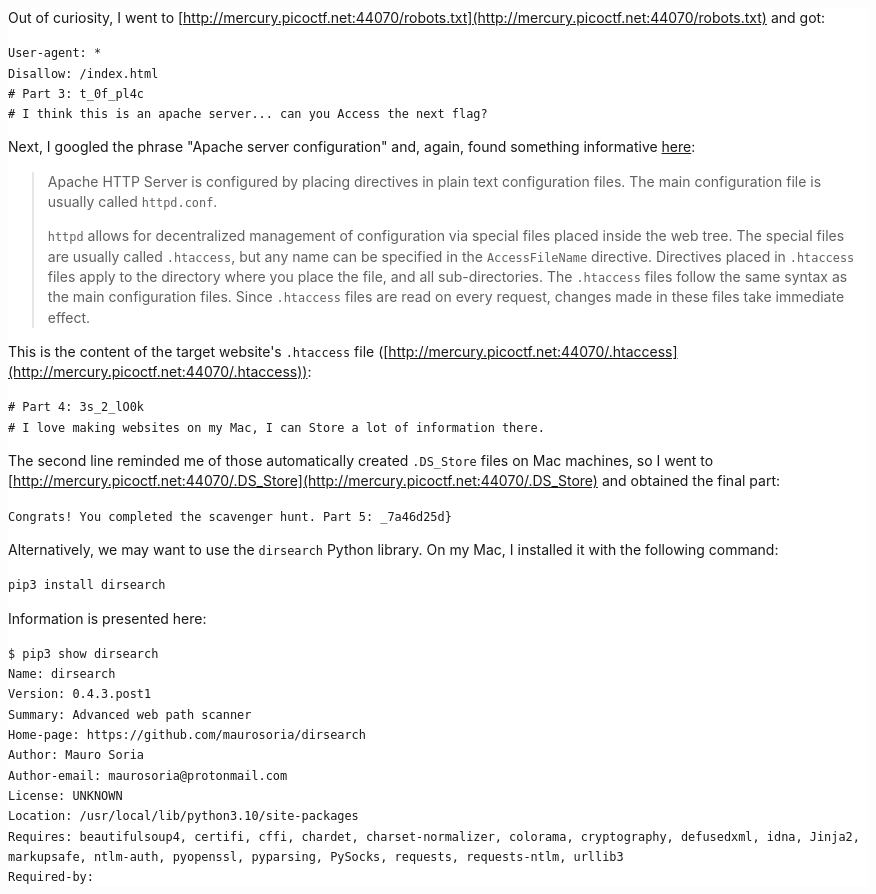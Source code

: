Out of curiosity, I went to [http://mercury.picoctf.net:44070/robots.txt](http://mercury.picoctf.net:44070/robots.txt) and got:

```text
User-agent: *
Disallow: /index.html
# Part 3: t_0f_pl4c
# I think this is an apache server... can you Access the next flag?
```

Next, I googled the phrase "Apache server configuration" and, again, found something informative [here](https://httpd.apache.org/docs/2.4/configuring.html):

> Apache HTTP Server is configured by placing directives in plain text configuration files. The main configuration file is usually called `httpd.conf`.
>
> `httpd` allows for decentralized management of configuration via special files placed inside the web tree. The special files are usually called `.htaccess`, but any name can be specified in the `AccessFileName` directive. Directives placed in `.htaccess` files apply to the directory where you place the file, and all sub-directories. The `.htaccess` files follow the same syntax as the main configuration files. Since `.htaccess` files are read on every request, changes made in these files take immediate effect.

This is the content of the target website's `.htaccess` file ([http://mercury.picoctf.net:44070/.htaccess](http://mercury.picoctf.net:44070/.htaccess)):

```text
# Part 4: 3s_2_lO0k
# I love making websites on my Mac, I can Store a lot of information there.
```

The second line reminded me of those automatically created `.DS_Store` files on Mac machines, so I went to [http://mercury.picoctf.net:44070/.DS_Store](http://mercury.picoctf.net:44070/.DS_Store) and obtained the final part:

```text
Congrats! You completed the scavenger hunt. Part 5: _7a46d25d}
```

Alternatively, we may want to use the `dirsearch` Python library. On my Mac, I installed it with the following command:

```bash
pip3 install dirsearch
```

Information is presented here:

```console
$ pip3 show dirsearch
Name: dirsearch
Version: 0.4.3.post1
Summary: Advanced web path scanner
Home-page: https://github.com/maurosoria/dirsearch
Author: Mauro Soria
Author-email: maurosoria@protonmail.com
License: UNKNOWN
Location: /usr/local/lib/python3.10/site-packages
Requires: beautifulsoup4, certifi, cffi, chardet, charset-normalizer, colorama, cryptography, defusedxml, idna, Jinja2, markupsafe, ntlm-auth, pyopenssl, pyparsing, PySocks, requests, requests-ntlm, urllib3
Required-by:
```
